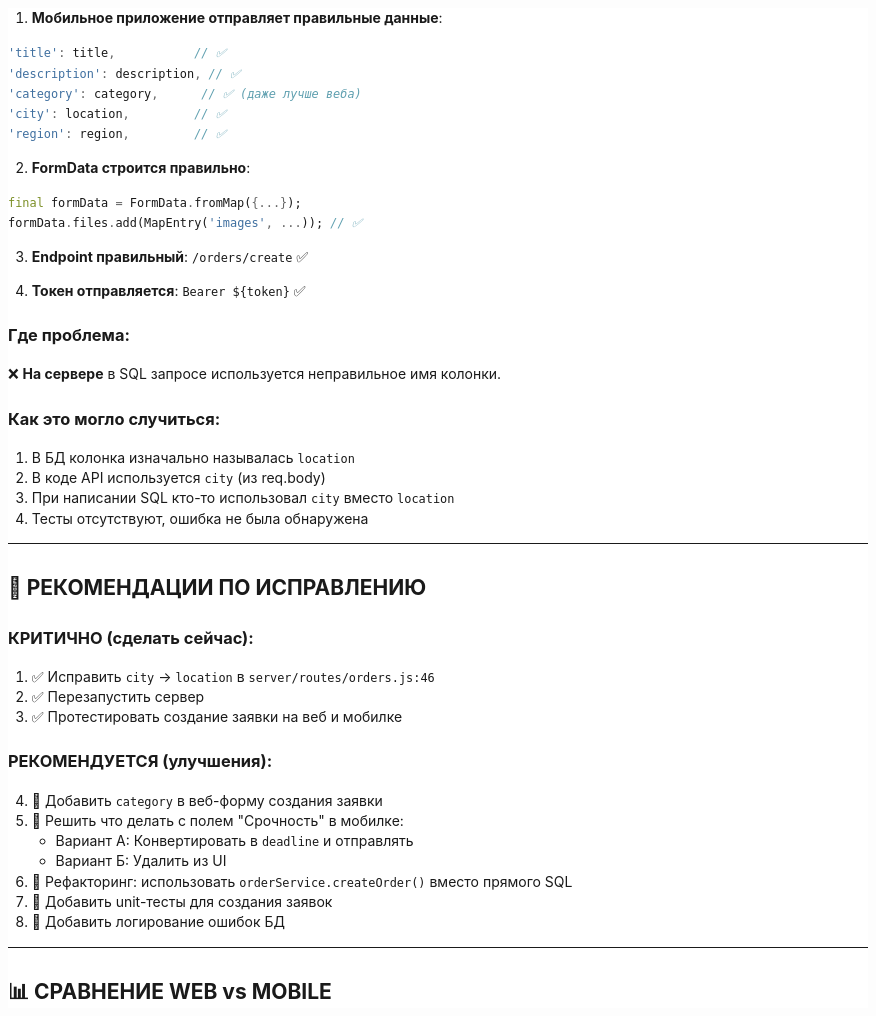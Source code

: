 1. **Мобильное приложение отправляет правильные данные**:
```dart
'title': title,           // ✅
'description': description, // ✅
'category': category,      // ✅ (даже лучше веба)
'city': location,         // ✅
'region': region,         // ✅
```

2. **FormData строится правильно**:
```dart
final formData = FormData.fromMap({...});
formData.files.add(MapEntry('images', ...)); // ✅
```

3. **Endpoint правильный**: `/orders/create` ✅

4. **Токен отправляется**: `Bearer ${token}` ✅

### Где проблема:

❌ **На сервере** в SQL запросе используется неправильное имя колонки.

### Как это могло случиться:

1. В БД колонка изначально называлась `location`
2. В коде API используется `city` (из req.body)
3. При написании SQL кто-то использовал `city` вместо `location`
4. Тесты отсутствуют, ошибка не была обнаружена

---

## 🔧 РЕКОМЕНДАЦИИ ПО ИСПРАВЛЕНИЮ

### КРИТИЧНО (сделать сейчас):

1. ✅ Исправить `city` → `location` в `server/routes/orders.js:46`
2. ✅ Перезапустить сервер
3. ✅ Протестировать создание заявки на веб и мобилке

### РЕКОМЕНДУЕТСЯ (улучшения):

4. 🔄 Добавить `category` в веб-форму создания заявки
5. 🔄 Решить что делать с полем "Срочность" в мобилке:
   - Вариант А: Конвертировать в `deadline` и отправлять
   - Вариант Б: Удалить из UI
6. 🔄 Рефакторинг: использовать `orderService.createOrder()` вместо прямого SQL
7. 🔄 Добавить unit-тесты для создания заявок
8. 🔄 Добавить логирование ошибок БД

---

## 📊 СРАВНЕНИЕ WEB vs MOBILE
